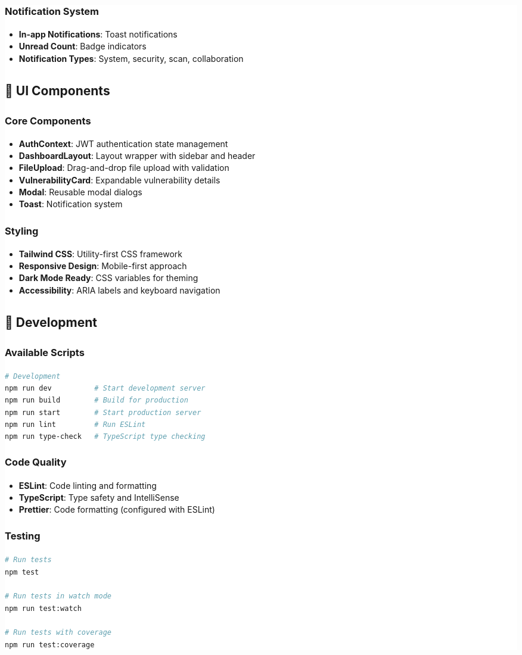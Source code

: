 ### Notification System
- **In-app Notifications**: Toast notifications
- **Unread Count**: Badge indicators
- **Notification Types**: System, security, scan, collaboration

## 🎨 UI Components

### Core Components
- **AuthContext**: JWT authentication state management
- **DashboardLayout**: Layout wrapper with sidebar and header
- **FileUpload**: Drag-and-drop file upload with validation
- **VulnerabilityCard**: Expandable vulnerability details
- **Modal**: Reusable modal dialogs
- **Toast**: Notification system

### Styling
- **Tailwind CSS**: Utility-first CSS framework
- **Responsive Design**: Mobile-first approach
- **Dark Mode Ready**: CSS variables for theming
- **Accessibility**: ARIA labels and keyboard navigation

## 🧪 Development

### Available Scripts

```bash
# Development
npm run dev          # Start development server
npm run build        # Build for production
npm run start        # Start production server
npm run lint         # Run ESLint
npm run type-check   # TypeScript type checking
```

### Code Quality

- **ESLint**: Code linting and formatting
- **TypeScript**: Type safety and IntelliSense
- **Prettier**: Code formatting (configured with ESLint)

### Testing

```bash
# Run tests
npm test

# Run tests in watch mode
npm run test:watch

# Run tests with coverage
npm run test:coverage
```
